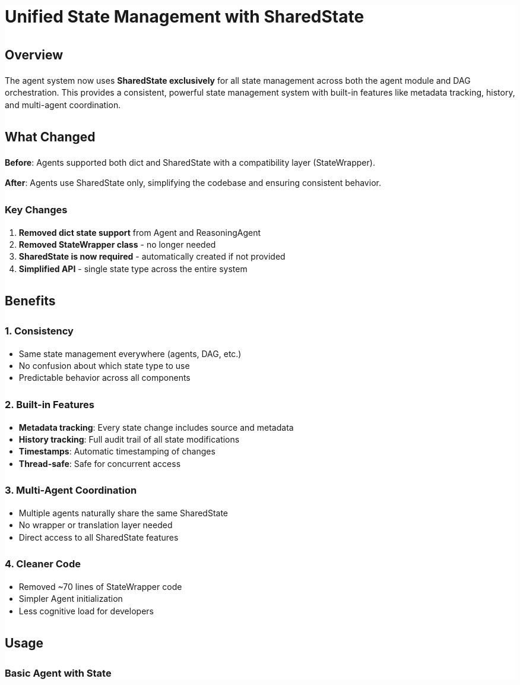 # Unified State Management with SharedState

## Overview

The agent system now uses **SharedState exclusively** for all state management across both the agent module and DAG orchestration. This provides a consistent, powerful state management system with built-in features like metadata tracking, history, and multi-agent coordination.

## What Changed

**Before**: Agents supported both dict and SharedState with a compatibility layer (StateWrapper).

**After**: Agents use SharedState only, simplifying the codebase and ensuring consistent behavior.

### Key Changes

1. **Removed dict state support** from Agent and ReasoningAgent
2. **Removed StateWrapper class** - no longer needed
3. **SharedState is now required** - automatically created if not provided
4. **Simplified API** - single state type across the entire system

## Benefits

### 1. Consistency
- Same state management everywhere (agents, DAG, etc.)
- No confusion about which state type to use
- Predictable behavior across all components

### 2. Built-in Features
- **Metadata tracking**: Every state change includes source and metadata
- **History tracking**: Full audit trail of all state modifications
- **Timestamps**: Automatic timestamping of changes
- **Thread-safe**: Safe for concurrent access

### 3. Multi-Agent Coordination
- Multiple agents naturally share the same SharedState
- No wrapper or translation layer needed
- Direct access to all SharedState features

### 4. Cleaner Code
- Removed ~70 lines of StateWrapper code
- Simpler Agent initialization
- Less cognitive load for developers

## Usage

### Basic Agent with State
